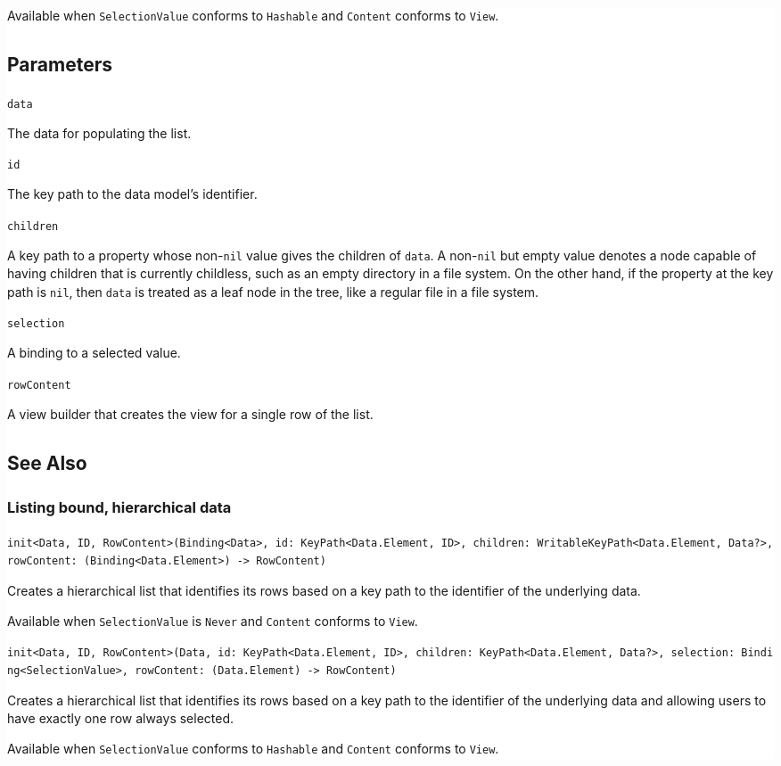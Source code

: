 Available when `SelectionValue` conforms to `Hashable` and `Content` conforms
to `View`.

##  Parameters

`data`

    

The data for populating the list.

`id`

    

The key path to the data model’s identifier.

`children`

    

A key path to a property whose non-`nil` value gives the children of `data`. A
non-`nil` but empty value denotes a node capable of having children that is
currently childless, such as an empty directory in a file system. On the other
hand, if the property at the key path is `nil`, then `data` is treated as a
leaf node in the tree, like a regular file in a file system.

`selection`

    

A binding to a selected value.

`rowContent`

    

A view builder that creates the view for a single row of the list.

## See Also

### Listing bound, hierarchical data

`init<Data, ID, RowContent>(Binding<Data>, id: KeyPath<Data.Element, ID>,
children: WritableKeyPath<Data.Element, Data?>, rowContent:
(Binding<Data.Element>) -> RowContent)`

Creates a hierarchical list that identifies its rows based on a key path to
the identifier of the underlying data.

Available when `SelectionValue` is `Never` and `Content` conforms to `View`.

`init<Data, ID, RowContent>(Data, id: KeyPath<Data.Element, ID>, children:
KeyPath<Data.Element, Data?>, selection: Binding<SelectionValue>, rowContent:
(Data.Element) -> RowContent)`

Creates a hierarchical list that identifies its rows based on a key path to
the identifier of the underlying data and allowing users to have exactly one
row always selected.

Available when `SelectionValue` conforms to `Hashable` and `Content` conforms
to `View`.
